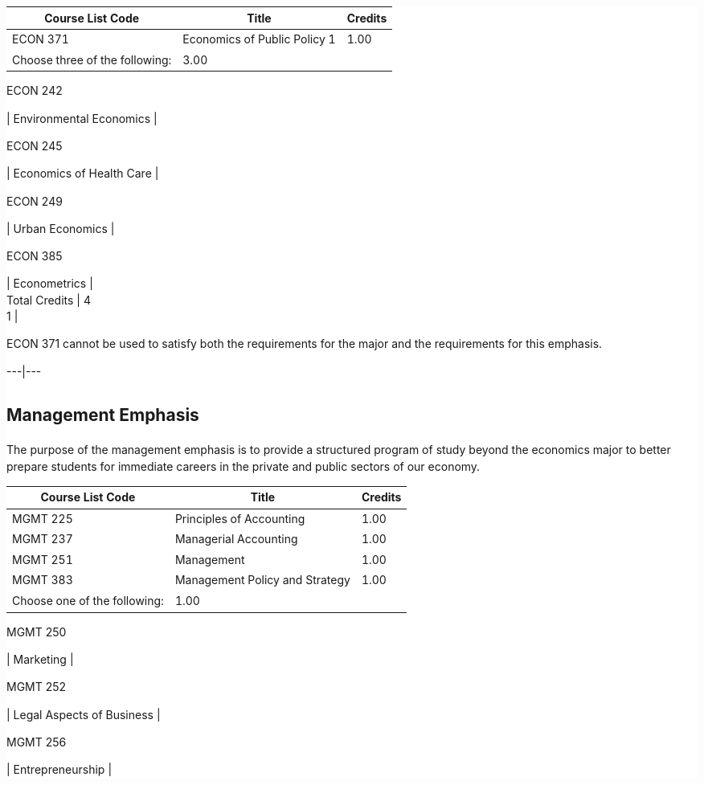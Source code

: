 Course List  Code  |  Title  |  Credits  
---|---|---  
ECON 371  |  Economics of Public Policy  1  |  1.00  
Choose three of the following:  |  3.00  
  
ECON 242

|  Environmental Economics  |  
  
ECON 245

|  Economics of Health Care  |  
  
ECON 249

|  Urban Economics  |  
  
ECON 385

|  Econometrics  |  
Total Credits  |  4  
1  |

ECON 371  cannot be used to satisfy both the requirements for the major and
the requirements for this emphasis.  
  
---|---  
  
##  Management Emphasis

The purpose of the management emphasis is to provide a structured program of
study beyond the economics major to better prepare students for immediate
careers in the private and public sectors of our economy.

Course List  Code  |  Title  |  Credits  
---|---|---  
MGMT 225  |  Principles of Accounting  |  1.00  
MGMT 237  |  Managerial Accounting  |  1.00  
MGMT 251  |  Management  |  1.00  
MGMT 383  |  Management Policy and Strategy  |  1.00  
Choose one of the following:  |  1.00  
  
MGMT 250

|  Marketing  |  
  
MGMT 252

|  Legal Aspects of Business  |  
  
MGMT 256

|  Entrepreneurship  |  
  